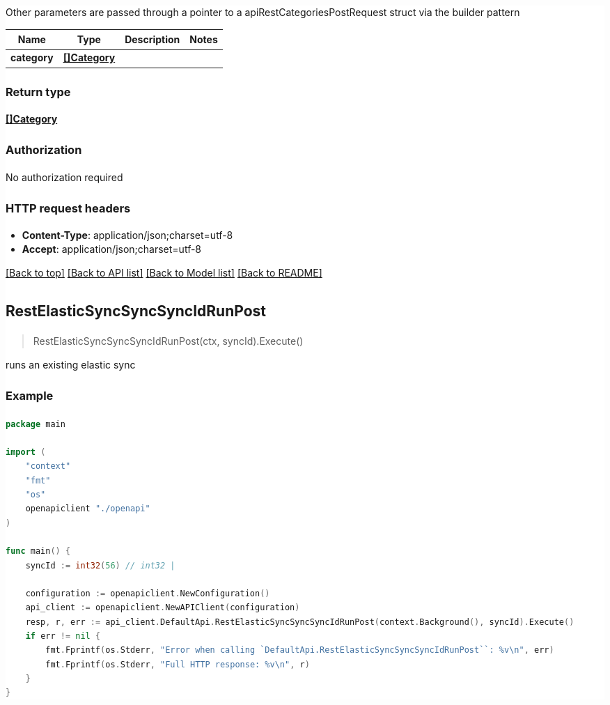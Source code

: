 Other parameters are passed through a pointer to a apiRestCategoriesPostRequest struct via the builder pattern


Name | Type | Description  | Notes
------------- | ------------- | ------------- | -------------
 **category** | [**[]Category**](Category.md) |  | 

### Return type

[**[]Category**](Category.md)

### Authorization

No authorization required

### HTTP request headers

- **Content-Type**: application/json;charset=utf-8
- **Accept**: application/json;charset=utf-8

[[Back to top]](#) [[Back to API list]](../README.md#documentation-for-api-endpoints)
[[Back to Model list]](../README.md#documentation-for-models)
[[Back to README]](../README.md)


## RestElasticSyncSyncSyncIdRunPost

> RestElasticSyncSyncSyncIdRunPost(ctx, syncId).Execute()

runs an existing elastic sync



### Example

```go
package main

import (
    "context"
    "fmt"
    "os"
    openapiclient "./openapi"
)

func main() {
    syncId := int32(56) // int32 | 

    configuration := openapiclient.NewConfiguration()
    api_client := openapiclient.NewAPIClient(configuration)
    resp, r, err := api_client.DefaultApi.RestElasticSyncSyncSyncIdRunPost(context.Background(), syncId).Execute()
    if err != nil {
        fmt.Fprintf(os.Stderr, "Error when calling `DefaultApi.RestElasticSyncSyncSyncIdRunPost``: %v\n", err)
        fmt.Fprintf(os.Stderr, "Full HTTP response: %v\n", r)
    }
}
```
